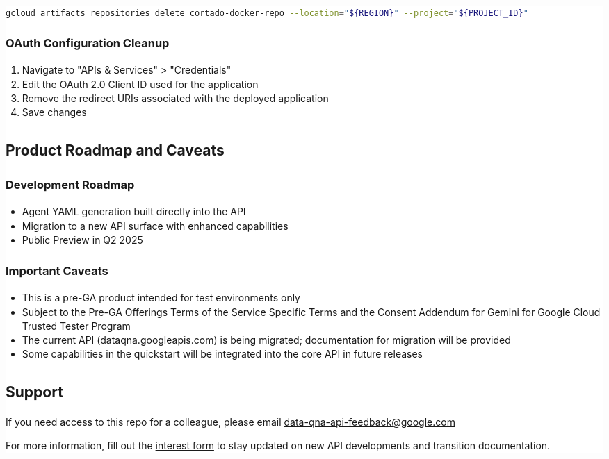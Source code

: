 ```bash
gcloud artifacts repositories delete cortado-docker-repo --location="${REGION}" --project="${PROJECT_ID}"
```

### OAuth Configuration Cleanup

1. Navigate to "APIs & Services" > "Credentials"
2. Edit the OAuth 2.0 Client ID used for the application
3. Remove the redirect URIs associated with the deployed application
4. Save changes

## Product Roadmap and Caveats

### Development Roadmap

- Agent YAML generation built directly into the API
- Migration to a new API surface with enhanced capabilities
- Public Preview in Q2 2025

### Important Caveats

- This is a pre-GA product intended for test environments only
- Subject to the Pre-GA Offerings Terms of the Service Specific Terms and the Consent Addendum for Gemini for Google Cloud Trusted Tester Program
- The current API (dataqna.googleapis.com) is being migrated; documentation for migration will be provided
- Some capabilities in the quickstart will be integrated into the core API in future releases

## Support

If you need access to this repo for a colleague, please email data-qna-api-feedback@google.com

For more information, fill out the [interest form](https://docs.google.com/forms/d/e/1FAIpQLSfb-vFXVDrQDij-nsnh2MsykBEAQtrSinunQQGaqqkcyBbYtA/viewform) to stay updated on new API developments and transition documentation.
